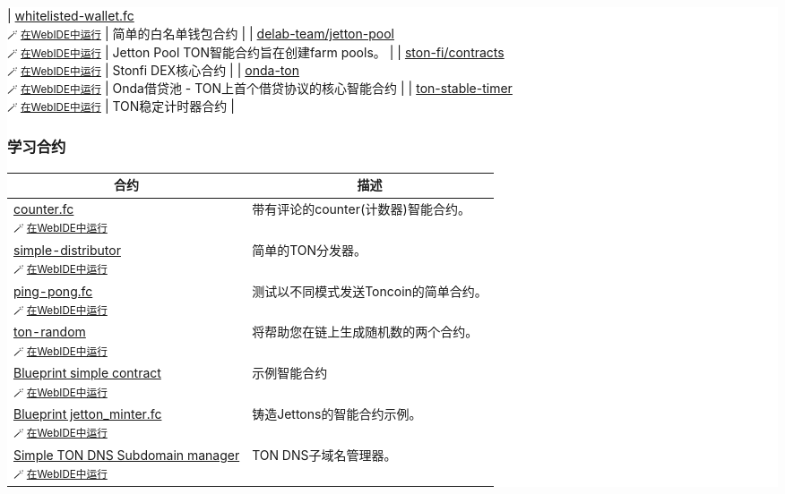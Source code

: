 | [whitelisted-wallet.fc](https://github.com/tonwhales/ton-contracts/blob/master/contracts/whitelisted-wallet.fc) <br /> <small>🪄 [在WebIDE中运行](https://ide.nujan.io/?importURL=https://github.com/tonwhales/ton-contracts/blob/master/contracts/whitelisted-wallet.fc\&name=whitelisted-wallet.fc)</small> | 简单的白名单钱包合约                                                                                                                                                                  |
| [delab-team/jetton-pool](https://github.com/delab-team/contracts/tree/main/jetton-pool) <br /> <small>🪄 [在WebIDE中运行](https://ide.nujan.io/?importURL=https://github.com/delab-team/contracts/tree/main/jetton-pool\&name=delab-team/jetton-pool)</small>                                                                 | Jetton Pool TON智能合约旨在创建farm pools。                                                                                                                                          |
| [ston-fi/contracts](https://github.com/ston-fi/dex-core/tree/main/contracts) <br /> <small>🪄 [在WebIDE中运行](https://ide.nujan.io/?importURL=https://github.com/ston-fi/dex-core/tree/main/contracts\&name=ston-fi/contracts)</small>                                                                                       | Stonfi DEX核心合约                                                                                                                                                              |
| [onda-ton](https://github.com/0xknstntn/onda-ton) <br /> <small>🪄 [在WebIDE中运行](https://ide.nujan.io/?importURL=https://github.com/0xknstntn/onda-ton\&name=onda-ton)</small>                                                                                                                                             | Onda借贷池 - TON上首个借贷协议的核心智能合约                                                                                                                                                 |
| [ton-stable-timer](https://github.com/ProgramCrafter/ton-stable-timer) <br /> <small>🪄 [在WebIDE中运行](https://ide.nujan.io/?importURL=https://github.com/ProgramCrafter/ton-stable-timer\&name=ton-stable-timer)</small>                                                                                                   | TON稳定计时器合约                                                                                                                                                                  |

### 学习合约

| 合约                                                                                                                                                                                                                                                                                                                                                                 | 描述                                        |
| ------------------------------------------------------------------------------------------------------------------------------------------------------------------------------------------------------------------------------------------------------------------------------------------------------------------------------------------------------------------ | ----------------------------------------- |
| [counter.fc](https://github.com/ton-community/blueprint/blob/main/example/contracts/counter.fc) <br /> <small>🪄 [在WebIDE中运行](https://ide.nujan.io/?importURL=https://github.com/ton-community/blueprint/blob/main/example/contracts/counter.fc\&name=counter.fc)</small>                                                                          | 带有评论的counter(计数器)智能合约。 |
| [simple-distributor](https://github.com/ton-community/simple-distributor) <br /> <small>🪄 [在WebIDE中运行](https://ide.nujan.io/?importURL=https://github.com/ton-community/simple-distributor\&name=simple-distributor)</small>                                                                                                                                      | 简单的TON分发器。                                |
| [ping-pong.fc](https://github.com/tonwhales/ton-nft/blob/main/packages/nft/ping-pong/ping-pong.fc) <br /> <small>🪄 [在WebIDE中运行](https://ide.nujan.io/?importURL=https://github.com/tonwhales/ton-nft/blob/main/packages/nft/ping-pong/ping-pong.fc\&name=ping-pong.fc)</small>                                                                    | 测试以不同模式发送Toncoin的简单合约。                    |
| [ton-random](https://github.com/puppycats/ton-random) <br /> <small>🪄 [在WebIDE中运行](https://ide.nujan.io/?importURL=https://github.com/puppycats/ton-random\&name=ton-random)</small>                                                                                                                                                                              | 将帮助您在链上生成随机数的两个合约。                        |
| [Blueprint simple contract](https://github.com/liminalAngel/1-func-project/blob/master/contracts/main.fc) <br /> <small>🪄 [在WebIDE中运行](https://ide.nujan.io/?importURL=https://github.com/liminalAngel/1-func-project/blob/master/contracts/main.fc\&name=simple_contract)</small>                                                                                | 示例智能合约                                    |
| [Blueprint jetton_minter.fc](https://github.com/liminalAngel/func-blueprint-tutorial/blob/master/6/contracts/jetton_minter.fc) <br /> <small>🪄 [在WebIDE中运行](https://ide.nujan.io/?importURL=https://github.com/liminalAngel/func-blueprint-tutorial/blob/master/6/contracts/jetton_minter.fc\&name=jetton_minter.fc)</small> | 铸造Jettons的智能合约示例。                         |
| [Simple TON DNS Subdomain manager](https://github.com/Gusarich/simple-subdomain) <br /> <small>🪄 [在WebIDE中运行](https://ide.nujan.io/?importURL=https://github.com/Gusarich/simple-subdomain\&name=Simple_TON_DNS_Subdomain_manager)</small>                                                                                                                        | TON DNS子域名管理器。                            |